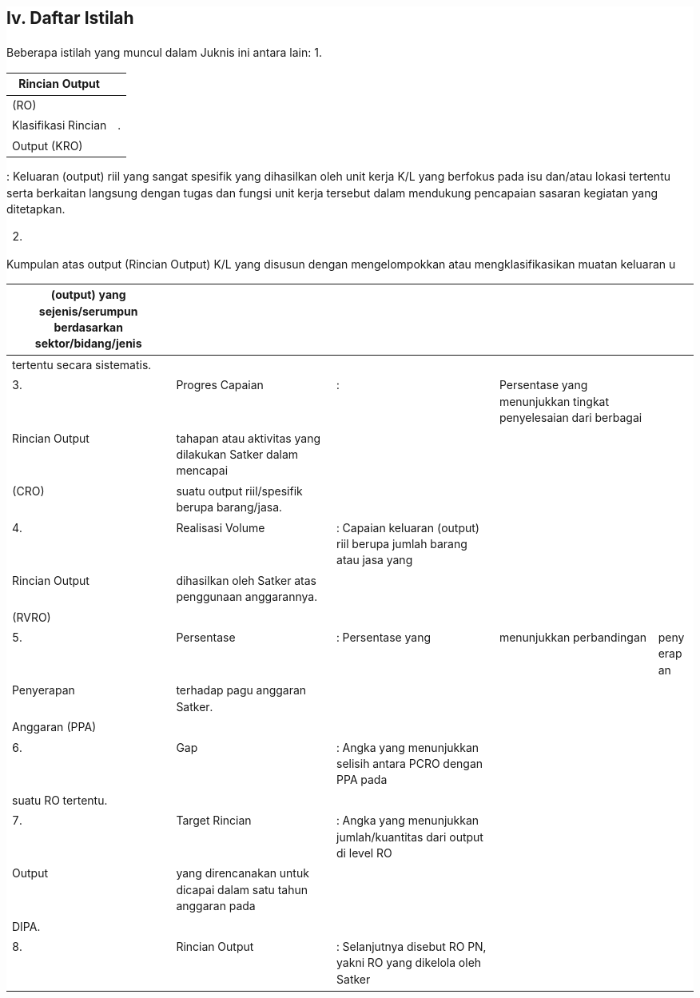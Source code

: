 ## Iv. Daftar Istilah

Beberapa istilah yang muncul dalam Juknis ini antara lain: 1.

| Rincian Output      |    |
|---------------------|----|
| (RO)                |    |
| Klasifikasi Rincian | .  |
| Output (KRO)        |    |

:    Keluaran (output) riil yang sangat spesifik yang dihasilkan oleh unit kerja K/L yang berfokus pada isu dan/atau lokasi tertentu serta berkaitan langsung dengan tugas dan fungsi unit kerja tersebut dalam mendukung pencapaian sasaran kegiatan yang ditetapkan.

2.

Kumpulan atas output (Rincian Output) K/L yang disusun dengan mengelompokkan atau mengklasifikasikan muatan keluaran u

| (output) yang sejenis/serumpun berdasarkan sektor/bidang/jenis   |                                                                     |                                                                         |                                                                |            |
|------------------------------------------------------------------|---------------------------------------------------------------------|-------------------------------------------------------------------------|----------------------------------------------------------------|------------|
| tertentu secara sistematis.                                      |                                                                     |                                                                         |                                                                |            |
| 3.                                                               | Progres Capaian                                                     | :                                                                       | Persentase yang menunjukkan tingkat penyelesaian dari berbagai |            |
| Rincian Output                                                   | tahapan atau aktivitas yang dilakukan Satker dalam mencapai         |                                                                         |                                                                |            |
| (CRO)                                                            | suatu output riil/spesifik berupa barang/jasa.                      |                                                                         |                                                                |            |
| 4.                                                               | Realisasi Volume                                                    | :    Capaian keluaran (output) riil berupa jumlah barang atau jasa yang |                                                                |            |
| Rincian Output                                                   | dihasilkan oleh Satker atas penggunaan anggarannya.                 |                                                                         |                                                                |            |
| (RVRO)                                                           |                                                                     |                                                                         |                                                                |            |
| 5.                                                               | Persentase                                                          | : Persentase yang                                                       | menunjukkan perbandingan                                       | penyerapan |
| Penyerapan                                                       | terhadap pagu anggaran Satker.                                      |                                                                         |                                                                |            |
| Anggaran (PPA)                                                   |                                                                     |                                                                         |                                                                |            |
| 6.                                                               | Gap                                                                 | :  Angka yang menunjukkan selisih antara PCRO dengan PPA pada           |                                                                |            |
| suatu RO tertentu.                                               |                                                                     |                                                                         |                                                                |            |
| 7.                                                               | Target Rincian                                                      | :    Angka yang menunjukkan jumlah/kuantitas dari output di level RO    |                                                                |            |
| Output                                                           | yang direncanakan untuk dicapai dalam satu tahun anggaran pada      |                                                                         |                                                                |            |
| DIPA.                                                            |                                                                     |                                                                         |                                                                |            |
| 8.                                                               | Rincian Output                                                      | :  Selanjutnya disebut RO PN, yakni RO yang dikelola oleh Satker        |                                                                |            |